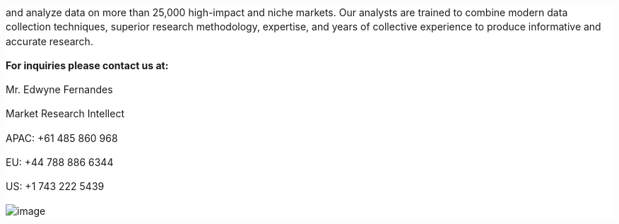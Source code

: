 and analyze data on more than 25,000 high-impact and niche markets. Our analysts are trained to combine modern data collection techniques, superior research methodology, expertise, and years of collective experience to produce informative and accurate research.</span></p><p><strong>For inquiries please contact us at:</strong></p><p>Mr. Edwyne Fernandes</p><p>Market Research Intellect</p><p>APAC: +61 485 860 968</p><p>EU: +44 788 886 6344</p><p>US: +1 743 222 5439</p>
![image](https://github.com/user-attachments/assets/accc0083-edca-461d-8073-cddc268088e6)
